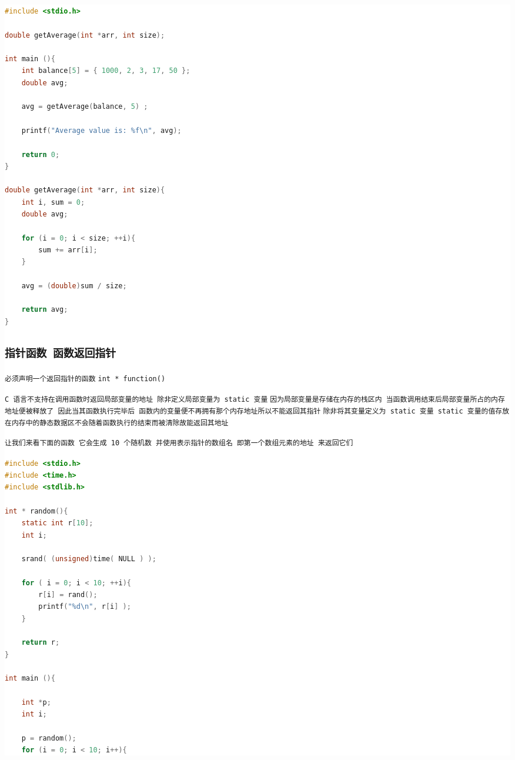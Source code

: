 ```c
#include <stdio.h>
 
double getAverage(int *arr, int size);
 
int main (){
    int balance[5] = { 1000, 2, 3, 17, 50 };
    double avg;

    avg = getAverage(balance, 5) ;

    printf("Average value is: %f\n", avg);

    return 0;
}

double getAverage(int *arr, int size){
    int i, sum = 0;      
    double avg;          

    for (i = 0; i < size; ++i){
        sum += arr[i];
    }

    avg = (double)sum / size;

    return avg;
}
```

`指针函数 函数返回指针`
--

`必须声明一个返回指针的函数` `int * function()`

`C 语言不支持在调用函数时返回局部变量的地址 除非定义局部变量为 static 变量` `因为局部变量是存储在内存的栈区内 当函数调用结束后局部变量所占的内存地址便被释放了 因此当其函数执行完毕后 函数内的变量便不再拥有那个内存地址所以不能返回其指针` `除非将其变量定义为 static 变量 static 变量的值存放在内存中的静态数据区不会随着函数执行的结束而被清除故能返回其地址`

`让我们来看下面的函数 它会生成 10 个随机数 并使用表示指针的数组名 即第一个数组元素的地址 来返回它们`

```c
#include <stdio.h>
#include <time.h>
#include <stdlib.h> 
 
int * random(){
    static int r[10];
    int i;

    srand( (unsigned)time( NULL ) );

    for ( i = 0; i < 10; ++i){
        r[i] = rand();
        printf("%d\n", r[i] );
    }

    return r;
}
 
int main (){

    int *p;
    int i;

    p = random();
    for (i = 0; i < 10; i++){
```